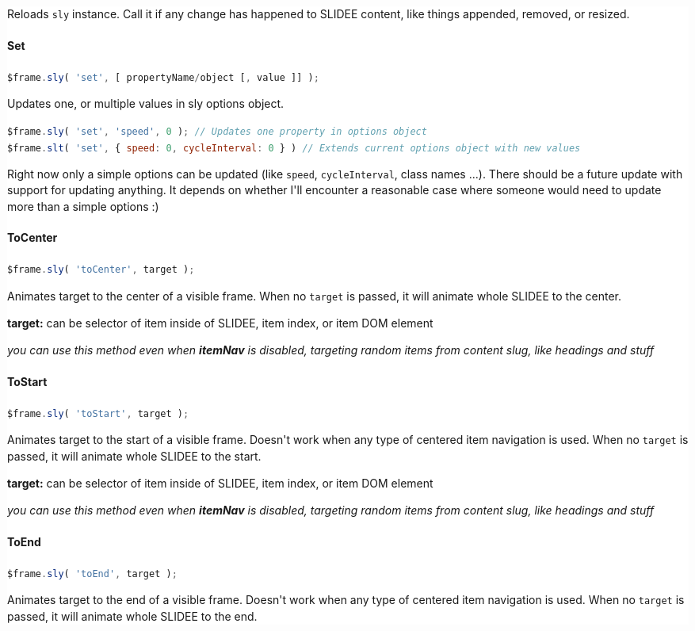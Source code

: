 Reloads `sly` instance. Call it if any change has happened to SLIDEE content, like things appended, removed, or resized.

#### Set

```js
$frame.sly( 'set', [ propertyName/object [, value ]] );
```

Updates one, or multiple values in sly options object.

```js
$frame.sly( 'set', 'speed', 0 ); // Updates one property in options object
$frame.slt( 'set', { speed: 0, cycleInterval: 0 } ) // Extends current options object with new values
```

Right now only a simple options can be updated (like `speed`, `cycleInterval`, class names ...). There should be a future update with support for updating anything.
It depends on whether I'll encounter a reasonable case where someone would need to update more than a simple options :)

#### ToCenter

```js
$frame.sly( 'toCenter', target );
```

Animates target to the center of a visible frame. When no `target` is passed, it will animate whole SLIDEE to the center.

**target:** can be selector of item inside of SLIDEE, item index, or item DOM element

*you can use this method even when **itemNav** is disabled, targeting random items from content slug, like headings and stuff*

#### ToStart

```js
$frame.sly( 'toStart', target );
```

Animates target to the start of a visible frame. Doesn't work when any type of centered item navigation is used.
When no `target` is passed, it will animate whole SLIDEE to the start.

**target:** can be selector of item inside of SLIDEE, item index, or item DOM element

*you can use this method even when **itemNav** is disabled, targeting random items from content slug, like headings and stuff*

#### ToEnd

```js
$frame.sly( 'toEnd', target );
```

Animates target to the end of a visible frame. Doesn't work when any type of centered item navigation is used.
When no `target` is passed, it will animate whole SLIDEE to the end.
